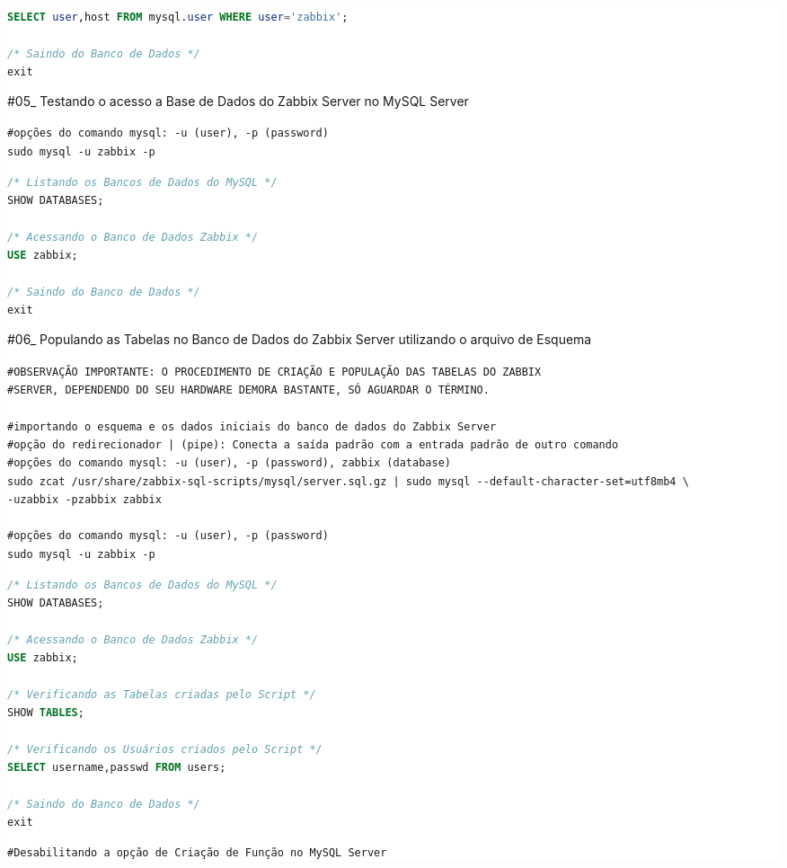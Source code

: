 ```sql
SELECT user,host FROM mysql.user WHERE user='zabbix';

/* Saindo do Banco de Dados */
exit
```

#05_ Testando o acesso a Base de Dados do Zabbix Server no MySQL Server<br>

	#opções do comando mysql: -u (user), -p (password)
	sudo mysql -u zabbix -p

```sql
/* Listando os Bancos de Dados do MySQL */
SHOW DATABASES;

/* Acessando o Banco de Dados Zabbix */
USE zabbix;

/* Saindo do Banco de Dados */
exit
```

#06_ Populando as Tabelas no Banco de Dados do Zabbix Server utilizando o arquivo de Esquema<br>

	#OBSERVAÇÃO IMPORTANTE: O PROCEDIMENTO DE CRIAÇÃO E POPULAÇÃO DAS TABELAS DO ZABBIX
	#SERVER, DEPENDENDO DO SEU HARDWARE DEMORA BASTANTE, SÓ AGUARDAR O TÉRMINO.

	#importando o esquema e os dados iniciais do banco de dados do Zabbix Server
	#opção do redirecionador | (pipe): Conecta a saída padrão com a entrada padrão de outro comando
	#opções do comando mysql: -u (user), -p (password), zabbix (database)
	sudo zcat /usr/share/zabbix-sql-scripts/mysql/server.sql.gz | sudo mysql --default-character-set=utf8mb4 \
	-uzabbix -pzabbix zabbix 

	#opções do comando mysql: -u (user), -p (password)
	sudo mysql -u zabbix -p

```sql
/* Listando os Bancos de Dados do MySQL */
SHOW DATABASES;

/* Acessando o Banco de Dados Zabbix */
USE zabbix;

/* Verificando as Tabelas criadas pelo Script */
SHOW TABLES;

/* Verificando os Usuários criados pelo Script */
SELECT username,passwd FROM users;

/* Saindo do Banco de Dados */
exit
```

	#Desabilitando a opção de Criação de Função no MySQL Server
